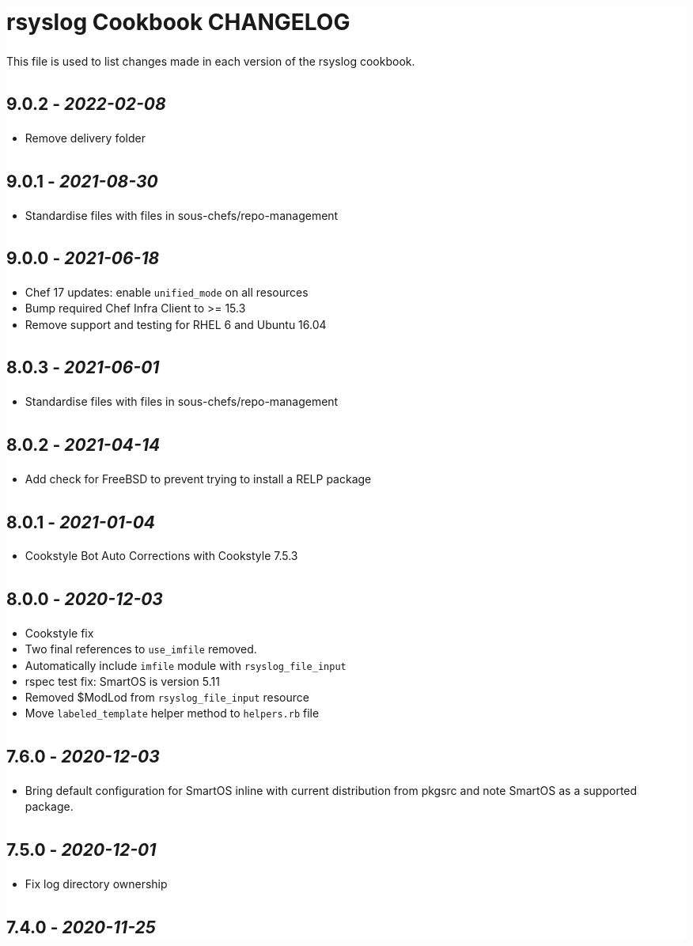 # rsyslog Cookbook CHANGELOG

This file is used to list changes made in each version of the rsyslog cookbook.

## 9.0.2 - *2022-02-08*

- Remove delivery folder

## 9.0.1 - *2021-08-30*

- Standardise files with files in sous-chefs/repo-management

## 9.0.0 - *2021-06-18*

- Chef 17 updates: enable `unified_mode` on all resources
- Bump required Chef Infra Client to >= 15.3
- Remove support and testing for RHEL 6 and Ubuntu 16.04

## 8.0.3 - *2021-06-01*

- Standardise files with files in sous-chefs/repo-management

## 8.0.2 - *2021-04-14*

- Add check for FreeBSD to prevent trying to install a RELP package

## 8.0.1 - *2021-01-04*

- Cookstyle Bot Auto Corrections with Cookstyle 7.5.3

## 8.0.0 - *2020-12-03*

- Cookstyle fix
- Two final references to `use_imfile` removed.
- Automatically include `imfile` module with `rsyslog_file_input`
- rspec test fix: SmartOS is version 5.11
- Removed $ModLod from `rsyslog_file_input` resource
- Move `labeled_template` helper method to `helpers.rb` file

## 7.6.0 - *2020-12-03*

- Bring default configuration for SmartOS inline with current distribution from pkgsrc and note SmartOS as a supported package.

## 7.5.0 - *2020-12-01*

- Fix log directory ownership

## 7.4.0 - *2020-11-25*
